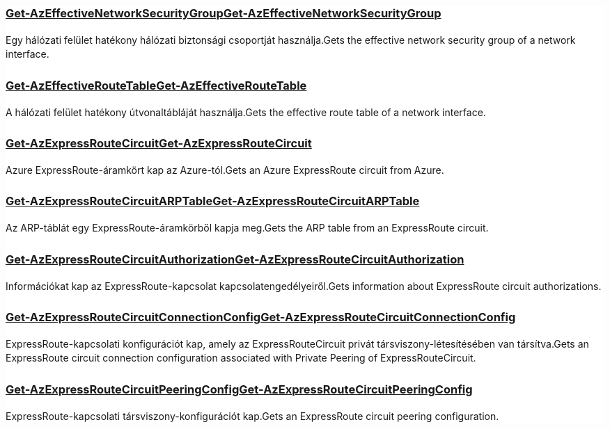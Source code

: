 ### [<span data-ttu-id="8baa4-274">Get-AzEffectiveNetworkSecurityGroup</span><span class="sxs-lookup"><span data-stu-id="8baa4-274">Get-AzEffectiveNetworkSecurityGroup</span></span>](Get-AzEffectiveNetworkSecurityGroup.md)
<span data-ttu-id="8baa4-275">Egy hálózati felület hatékony hálózati biztonsági csoportját használja.</span><span class="sxs-lookup"><span data-stu-id="8baa4-275">Gets the effective network security group of a network interface.</span></span>

### [<span data-ttu-id="8baa4-276">Get-AzEffectiveRouteTable</span><span class="sxs-lookup"><span data-stu-id="8baa4-276">Get-AzEffectiveRouteTable</span></span>](Get-AzEffectiveRouteTable.md)
<span data-ttu-id="8baa4-277">A hálózati felület hatékony útvonaltábláját használja.</span><span class="sxs-lookup"><span data-stu-id="8baa4-277">Gets the effective route table of a network interface.</span></span>

### [<span data-ttu-id="8baa4-278">Get-AzExpressRouteCircuit</span><span class="sxs-lookup"><span data-stu-id="8baa4-278">Get-AzExpressRouteCircuit</span></span>](Get-AzExpressRouteCircuit.md)
<span data-ttu-id="8baa4-279">Azure ExpressRoute-áramkört kap az Azure-tól.</span><span class="sxs-lookup"><span data-stu-id="8baa4-279">Gets an Azure ExpressRoute circuit from Azure.</span></span>

### [<span data-ttu-id="8baa4-280">Get-AzExpressRouteCircuitARPTable</span><span class="sxs-lookup"><span data-stu-id="8baa4-280">Get-AzExpressRouteCircuitARPTable</span></span>](Get-AzExpressRouteCircuitARPTable.md)
<span data-ttu-id="8baa4-281">Az ARP-táblát egy ExpressRoute-áramkörből kapja meg.</span><span class="sxs-lookup"><span data-stu-id="8baa4-281">Gets the ARP table from an ExpressRoute circuit.</span></span>

### [<span data-ttu-id="8baa4-282">Get-AzExpressRouteCircuitAuthorization</span><span class="sxs-lookup"><span data-stu-id="8baa4-282">Get-AzExpressRouteCircuitAuthorization</span></span>](Get-AzExpressRouteCircuitAuthorization.md)
<span data-ttu-id="8baa4-283">Információkat kap az ExpressRoute-kapcsolat kapcsolatengedélyeiről.</span><span class="sxs-lookup"><span data-stu-id="8baa4-283">Gets information about ExpressRoute circuit authorizations.</span></span>

### [<span data-ttu-id="8baa4-284">Get-AzExpressRouteCircuitConnectionConfig</span><span class="sxs-lookup"><span data-stu-id="8baa4-284">Get-AzExpressRouteCircuitConnectionConfig</span></span>](Get-AzExpressRouteCircuitConnectionConfig.md)
<span data-ttu-id="8baa4-285">ExpressRoute-kapcsolati konfigurációt kap, amely az ExpressRouteCircuit privát társviszony-létesítésében van társítva.</span><span class="sxs-lookup"><span data-stu-id="8baa4-285">Gets an ExpressRoute circuit connection configuration associated with Private Peering of ExpressRouteCircuit.</span></span>

### [<span data-ttu-id="8baa4-286">Get-AzExpressRouteCircuitPeeringConfig</span><span class="sxs-lookup"><span data-stu-id="8baa4-286">Get-AzExpressRouteCircuitPeeringConfig</span></span>](Get-AzExpressRouteCircuitPeeringConfig.md)
<span data-ttu-id="8baa4-287">ExpressRoute-kapcsolati társviszony-konfigurációt kap.</span><span class="sxs-lookup"><span data-stu-id="8baa4-287">Gets an ExpressRoute circuit peering configuration.</span></span>

